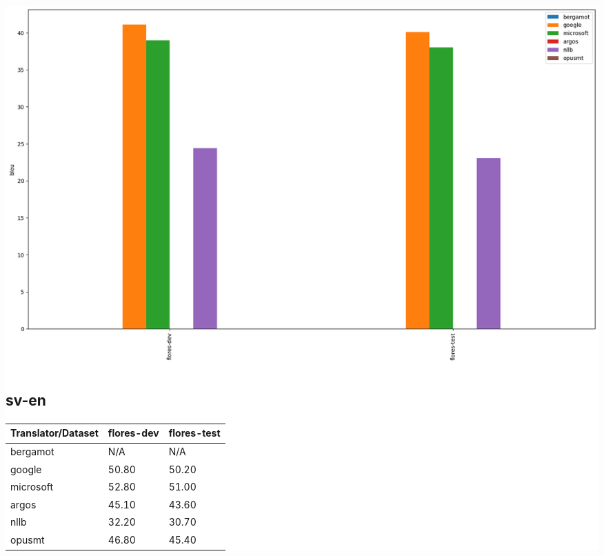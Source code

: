 ![Results](img/hr-en-bleu.png)
---

## sv-en

| Translator/Dataset | flores-dev | flores-test |
| --- | --- | --- |
| bergamot | N/A | N/A |
| google | 50.80 | 50.20 |
| microsoft | 52.80 | 51.00 |
| argos | 45.10 | 43.60 |
| nllb | 32.20 | 30.70 |
| opusmt | 46.80 | 45.40 |
